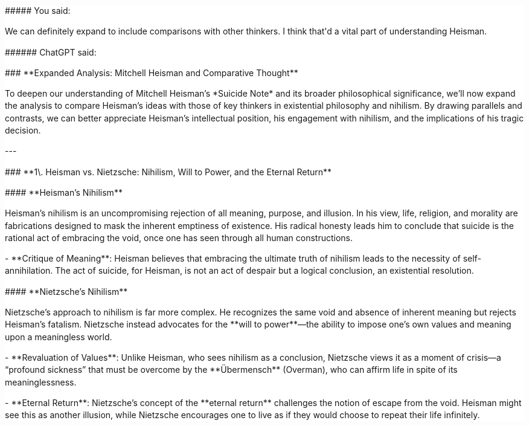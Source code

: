   

\##### You said:

  

We can definitely expand to include comparisons with other thinkers. I think that'd a vital part of understanding Heisman.

  

\###### ChatGPT said:

  

\### \*\*Expanded Analysis: Mitchell Heisman and Comparative Thought\*\*

  

To deepen our understanding of Mitchell Heisman’s \*Suicide Note\* and its broader philosophical significance, we’ll now expand the analysis to compare Heisman’s ideas with those of key thinkers in existential philosophy and nihilism. By drawing parallels and contrasts, we can better appreciate Heisman’s intellectual position, his engagement with nihilism, and the implications of his tragic decision.

  

\---

  

\### \*\*1\\. Heisman vs. Nietzsche: Nihilism, Will to Power, and the Eternal Return\*\*

  

\#### \*\*Heisman’s Nihilism\*\*

  

Heisman’s nihilism is an uncompromising rejection of all meaning, purpose, and illusion. In his view, life, religion, and morality are fabrications designed to mask the inherent emptiness of existence. His radical honesty leads him to conclude that suicide is the rational act of embracing the void, once one has seen through all human constructions.

  

\- \*\*Critique of Meaning\*\*: Heisman believes that embracing the ultimate truth of nihilism leads to the necessity of self-annihilation. The act of suicide, for Heisman, is not an act of despair but a logical conclusion, an existential resolution.

  

\#### \*\*Nietzsche’s Nihilism\*\*

  

Nietzsche’s approach to nihilism is far more complex. He recognizes the same void and absence of inherent meaning but rejects Heisman’s fatalism. Nietzsche instead advocates for the \*\*will to power\*\*—the ability to impose one’s own values and meaning upon a meaningless world.

  

\- \*\*Revaluation of Values\*\*: Unlike Heisman, who sees nihilism as a conclusion, Nietzsche views it as a moment of crisis—a “profound sickness” that must be overcome by the \*\*Übermensch\*\* (Overman), who can affirm life in spite of its meaninglessness.

\- \*\*Eternal Return\*\*: Nietzsche’s concept of the \*\*eternal return\*\* challenges the notion of escape from the void. Heisman might see this as another illusion, while Nietzsche encourages one to live as if they would choose to repeat their life infinitely.
